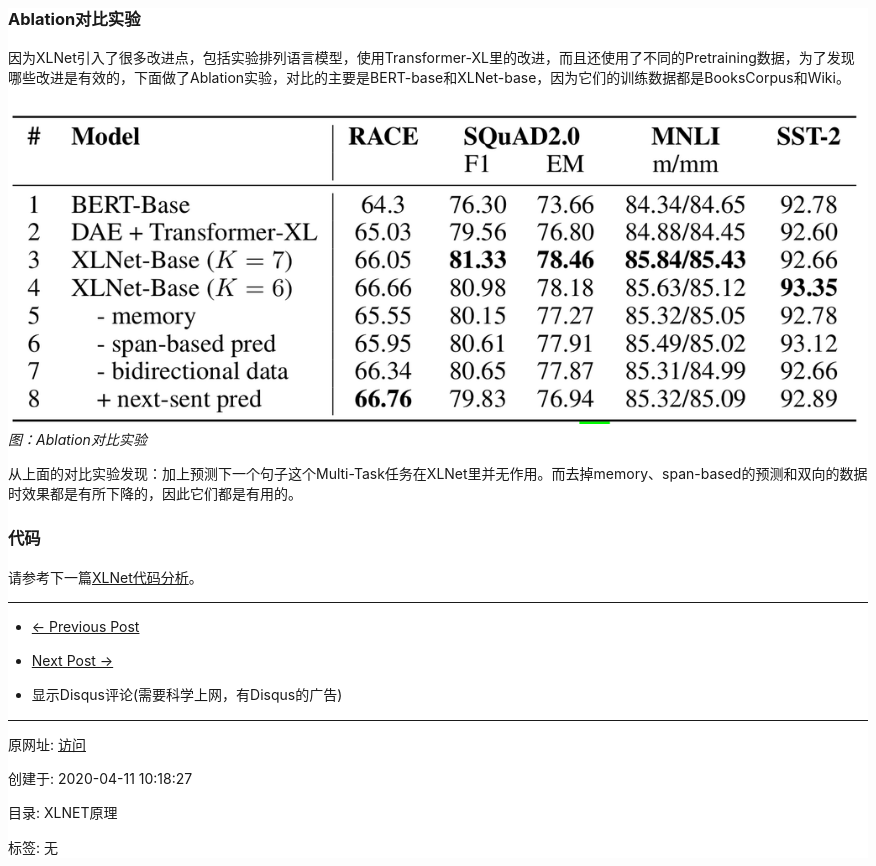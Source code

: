 ### Ablation对比实验[](#ablation%E5%AF%B9%E6%AF%94%E5%AE%9E%E9%AA%8C)

因为XLNet引入了很多改进点，包括实验排列语言模型，使用Transformer-XL里的改进，而且还使用了不同的Pretraining数据，为了发现哪些改进是有效的，下面做了Ablation实验，对比的主要是BERT-base和XLNet-base，因为它们的训练数据都是BooksCorpus和Wiki。

![](assets/1586571507-61325bb014488fe3aee54c2723514bdc.png) _图：Ablation对比实验_

从上面的对比实验发现：加上预测下一个句子这个Multi-Task任务在XLNet里并无作用。而去掉memory、span-based的预测和双向的数据时效果都是有所下降的，因此它们都是有用的。

### 代码[](#%E4%BB%A3%E7%A0%81)

请参考下一篇[XLNet代码分析](http://fancyerii.github.io/2019/06/30/xlnet-codes/)。

* * *

*   [← Previous Post](http://fancyerii.github.io/2019/06/30/xlnet-codes/)
*   [Next Post →](http://fancyerii.github.io/2019/07/05/book/)

*   显示Disqus评论(需要科学上网，有Disqus的广告)

---------------------------------------------------


原网址: [访问](http://fancyerii.github.io/2019/06/30/xlnet-theory/)

创建于: 2020-04-11 10:18:27

目录: XLNET原理

标签: 无

